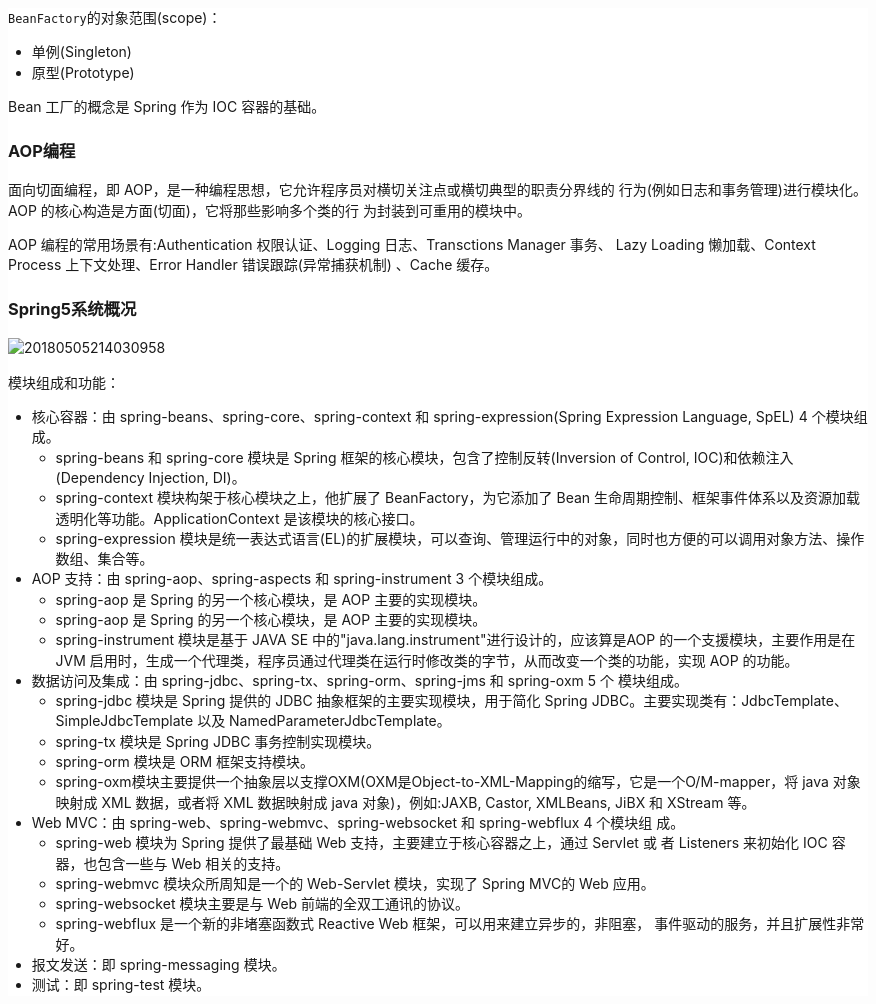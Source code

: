 ` BeanFactory `的对象范围(scope)：

* 单例(Singleton)
* 原型(Prototype)

Bean 工厂的概念是 Spring 作为 IOC 容器的基础。

### AOP编程

面向切面编程，即 AOP，是一种编程思想，它允许程序员对横切关注点或横切典型的职责分界线的
行为(例如日志和事务管理)进行模块化。AOP 的核心构造是方面(切面)，它将那些影响多个类的行
为封装到可重用的模块中。

AOP 编程的常用场景有:Authentication 权限认证、Logging 日志、Transctions Manager 事务、
Lazy Loading 懒加载、Context Process 上下文处理、Error Handler 错误跟踪(异常捕获机制)
、Cache 缓存。

### Spring5系统概况



![20180505214030958](/Users/denny/Downloads/20180505214030958.png)

模块组成和功能：

* 核心容器：由 spring-beans、spring-core、spring-context 和 spring-expression(Spring
  Expression Language, SpEL) 4 个模块组成。
  * spring-beans 和 spring-core 模块是 Spring 框架的核心模块，包含了控制反转(Inversion of Control, IOC)和依赖注入(Dependency Injection, DI)。
  * spring-context 模块构架于核心模块之上，他扩展了 BeanFactory，为它添加了 Bean 生命周期控制、框架事件体系以及资源加载透明化等功能。ApplicationContext 是该模块的核心接口。
  * spring-expression 模块是统一表达式语言(EL)的扩展模块，可以查询、管理运行中的对象，同时也方便的可以调用对象方法、操作数组、集合等。
* AOP 支持：由 spring-aop、spring-aspects 和 spring-instrument 3 个模块组成。
  * spring-aop 是 Spring 的另一个核心模块，是 AOP 主要的实现模块。
  * spring-aop 是 Spring 的另一个核心模块，是 AOP 主要的实现模块。
  * spring-instrument 模块是基于 JAVA SE 中的"java.lang.instrument"进行设计的，应该算是AOP 的一个支援模块，主要作用是在 JVM 启用时，生成一个代理类，程序员通过代理类在运行时修改类的字节，从而改变一个类的功能，实现 AOP 的功能。
* 数据访问及集成：由 spring-jdbc、spring-tx、spring-orm、spring-jms 和 spring-oxm 5 个
  模块组成。
  * spring-jdbc 模块是 Spring 提供的 JDBC 抽象框架的主要实现模块，用于简化 Spring JDBC。主要实现类有：JdbcTemplate、SimpleJdbcTemplate 以及 NamedParameterJdbcTemplate。
  * spring-tx 模块是 Spring JDBC 事务控制实现模块。
  * spring-orm 模块是 ORM 框架支持模块。
  * spring-oxm模块主要提供一个抽象层以支撑OXM(OXM是Object-to-XML-Mapping的缩写，它是一个O/M-mapper，将 java 对象映射成 XML 数据，或者将 XML 数据映射成 java 对象)，例如:JAXB,
    Castor, XMLBeans, JiBX 和 XStream 等。
* Web MVC：由 spring-web、spring-webmvc、spring-websocket 和 spring-webflux 4 个模块组
  成。
  * spring-web 模块为 Spring 提供了最基础 Web 支持，主要建立于核心容器之上，通过 Servlet 或
    者 Listeners 来初始化 IOC 容器，也包含一些与 Web 相关的支持。
  * spring-webmvc 模块众所周知是一个的 Web-Servlet 模块，实现了 Spring MVC的 Web 应用。
  * spring-websocket 模块主要是与 Web 前端的全双工通讯的协议。
  * spring-webflux 是一个新的非堵塞函数式 Reactive Web 框架，可以用来建立异步的，非阻塞，
    事件驱动的服务，并且扩展性非常好。
* 报文发送：即 spring-messaging 模块。
* 测试：即 spring-test 模块。
